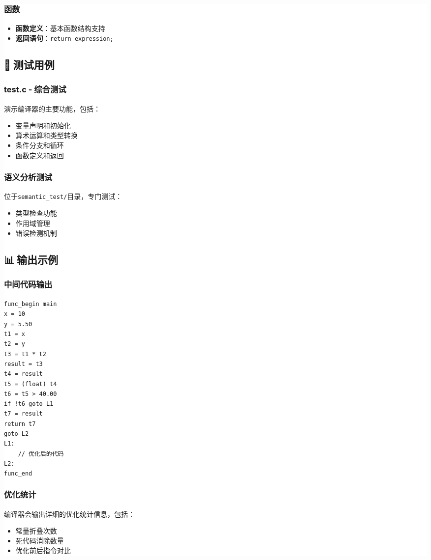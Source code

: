 ### 函数
- **函数定义**：基本函数结构支持
- **返回语句**：`return expression;`

## 🧪 测试用例

### test.c - 综合测试
演示编译器的主要功能，包括：
- 变量声明和初始化
- 算术运算和类型转换
- 条件分支和循环
- 函数定义和返回

### 语义分析测试
位于`semantic_test/`目录，专门测试：
- 类型检查功能
- 作用域管理
- 错误检测机制

## 📊 输出示例

### 中间代码输出
```
func_begin main
x = 10
y = 5.50
t1 = x
t2 = y
t3 = t1 * t2
result = t3
t4 = result
t5 = (float) t4
t6 = t5 > 40.00
if !t6 goto L1
t7 = result
return t7
goto L2
L1:
    // 优化后的代码
L2:
func_end
```

### 优化统计
编译器会输出详细的优化统计信息，包括：
- 常量折叠次数
- 死代码消除数量
- 优化前后指令对比
